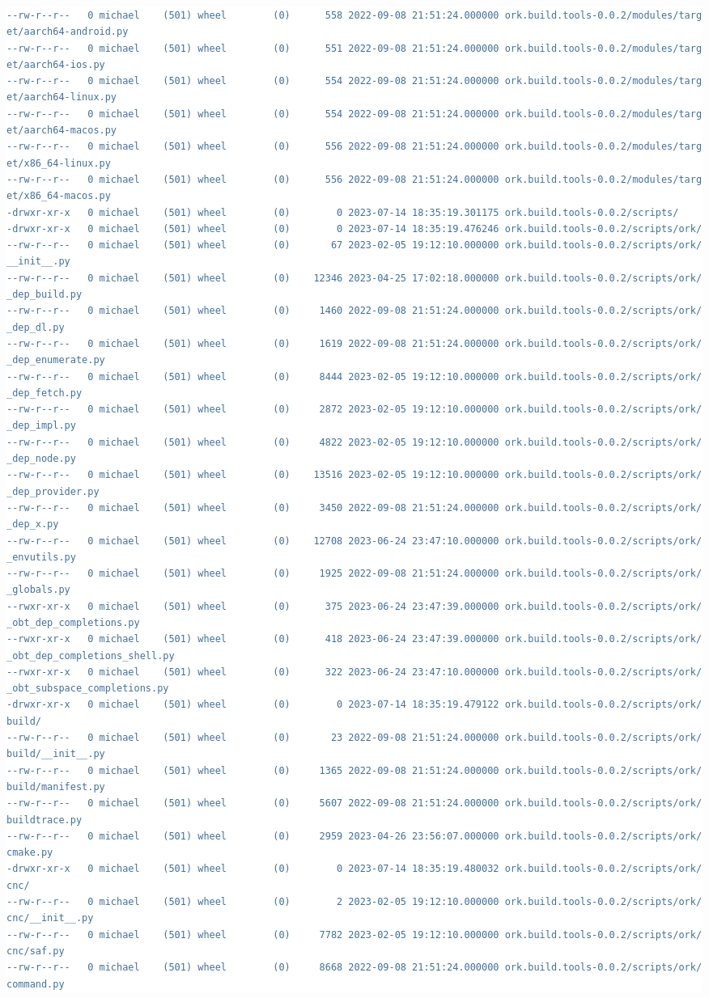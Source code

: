 ```diff
--rw-r--r--   0 michael    (501) wheel        (0)      558 2022-09-08 21:51:24.000000 ork.build.tools-0.0.2/modules/target/aarch64-android.py
--rw-r--r--   0 michael    (501) wheel        (0)      551 2022-09-08 21:51:24.000000 ork.build.tools-0.0.2/modules/target/aarch64-ios.py
--rw-r--r--   0 michael    (501) wheel        (0)      554 2022-09-08 21:51:24.000000 ork.build.tools-0.0.2/modules/target/aarch64-linux.py
--rw-r--r--   0 michael    (501) wheel        (0)      554 2022-09-08 21:51:24.000000 ork.build.tools-0.0.2/modules/target/aarch64-macos.py
--rw-r--r--   0 michael    (501) wheel        (0)      556 2022-09-08 21:51:24.000000 ork.build.tools-0.0.2/modules/target/x86_64-linux.py
--rw-r--r--   0 michael    (501) wheel        (0)      556 2022-09-08 21:51:24.000000 ork.build.tools-0.0.2/modules/target/x86_64-macos.py
-drwxr-xr-x   0 michael    (501) wheel        (0)        0 2023-07-14 18:35:19.301175 ork.build.tools-0.0.2/scripts/
-drwxr-xr-x   0 michael    (501) wheel        (0)        0 2023-07-14 18:35:19.476246 ork.build.tools-0.0.2/scripts/ork/
--rw-r--r--   0 michael    (501) wheel        (0)       67 2023-02-05 19:12:10.000000 ork.build.tools-0.0.2/scripts/ork/__init__.py
--rw-r--r--   0 michael    (501) wheel        (0)    12346 2023-04-25 17:02:18.000000 ork.build.tools-0.0.2/scripts/ork/_dep_build.py
--rw-r--r--   0 michael    (501) wheel        (0)     1460 2022-09-08 21:51:24.000000 ork.build.tools-0.0.2/scripts/ork/_dep_dl.py
--rw-r--r--   0 michael    (501) wheel        (0)     1619 2022-09-08 21:51:24.000000 ork.build.tools-0.0.2/scripts/ork/_dep_enumerate.py
--rw-r--r--   0 michael    (501) wheel        (0)     8444 2023-02-05 19:12:10.000000 ork.build.tools-0.0.2/scripts/ork/_dep_fetch.py
--rw-r--r--   0 michael    (501) wheel        (0)     2872 2023-02-05 19:12:10.000000 ork.build.tools-0.0.2/scripts/ork/_dep_impl.py
--rw-r--r--   0 michael    (501) wheel        (0)     4822 2023-02-05 19:12:10.000000 ork.build.tools-0.0.2/scripts/ork/_dep_node.py
--rw-r--r--   0 michael    (501) wheel        (0)    13516 2023-02-05 19:12:10.000000 ork.build.tools-0.0.2/scripts/ork/_dep_provider.py
--rw-r--r--   0 michael    (501) wheel        (0)     3450 2022-09-08 21:51:24.000000 ork.build.tools-0.0.2/scripts/ork/_dep_x.py
--rw-r--r--   0 michael    (501) wheel        (0)    12708 2023-06-24 23:47:10.000000 ork.build.tools-0.0.2/scripts/ork/_envutils.py
--rw-r--r--   0 michael    (501) wheel        (0)     1925 2022-09-08 21:51:24.000000 ork.build.tools-0.0.2/scripts/ork/_globals.py
--rwxr-xr-x   0 michael    (501) wheel        (0)      375 2023-06-24 23:47:39.000000 ork.build.tools-0.0.2/scripts/ork/_obt_dep_completions.py
--rwxr-xr-x   0 michael    (501) wheel        (0)      418 2023-06-24 23:47:39.000000 ork.build.tools-0.0.2/scripts/ork/_obt_dep_completions_shell.py
--rwxr-xr-x   0 michael    (501) wheel        (0)      322 2023-06-24 23:47:10.000000 ork.build.tools-0.0.2/scripts/ork/_obt_subspace_completions.py
-drwxr-xr-x   0 michael    (501) wheel        (0)        0 2023-07-14 18:35:19.479122 ork.build.tools-0.0.2/scripts/ork/build/
--rw-r--r--   0 michael    (501) wheel        (0)       23 2022-09-08 21:51:24.000000 ork.build.tools-0.0.2/scripts/ork/build/__init__.py
--rw-r--r--   0 michael    (501) wheel        (0)     1365 2022-09-08 21:51:24.000000 ork.build.tools-0.0.2/scripts/ork/build/manifest.py
--rw-r--r--   0 michael    (501) wheel        (0)     5607 2022-09-08 21:51:24.000000 ork.build.tools-0.0.2/scripts/ork/buildtrace.py
--rw-r--r--   0 michael    (501) wheel        (0)     2959 2023-04-26 23:56:07.000000 ork.build.tools-0.0.2/scripts/ork/cmake.py
-drwxr-xr-x   0 michael    (501) wheel        (0)        0 2023-07-14 18:35:19.480032 ork.build.tools-0.0.2/scripts/ork/cnc/
--rw-r--r--   0 michael    (501) wheel        (0)        2 2023-02-05 19:12:10.000000 ork.build.tools-0.0.2/scripts/ork/cnc/__init__.py
--rw-r--r--   0 michael    (501) wheel        (0)     7782 2023-02-05 19:12:10.000000 ork.build.tools-0.0.2/scripts/ork/cnc/saf.py
--rw-r--r--   0 michael    (501) wheel        (0)     8668 2022-09-08 21:51:24.000000 ork.build.tools-0.0.2/scripts/ork/command.py
```